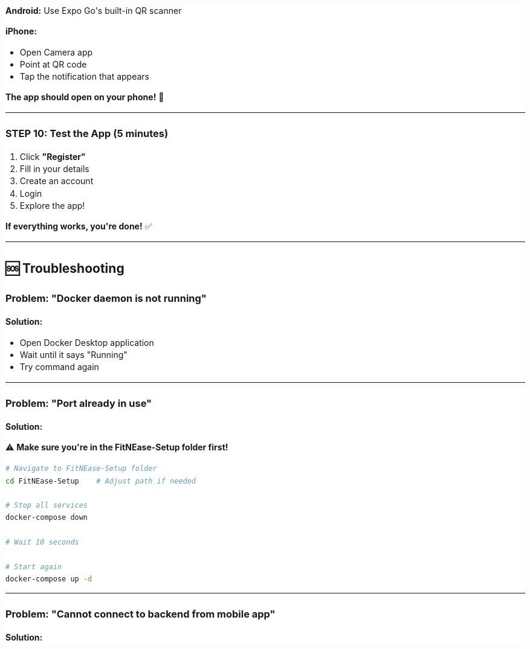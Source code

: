 **Android:** Use Expo Go's built-in QR scanner

**iPhone:**
- Open Camera app
- Point at QR code
- Tap the notification that appears

**The app should open on your phone!** 🎉

---

### STEP 10: Test the App (5 minutes)

1. Click **"Register"**
2. Fill in your details
3. Create an account
4. Login
5. Explore the app!

**If everything works, you're done!** ✅

---

## 🆘 Troubleshooting

### Problem: "Docker daemon is not running"
**Solution:**
- Open Docker Desktop application
- Wait until it says "Running"
- Try command again

---

### Problem: "Port already in use"
**Solution:**

⚠️ **Make sure you're in the FitNEase-Setup folder first!**

```bash
# Navigate to FitNEase-Setup folder
cd FitNEase-Setup    # Adjust path if needed

# Stop all services
docker-compose down

# Wait 10 seconds

# Start again
docker-compose up -d
```

---

### Problem: "Cannot connect to backend from mobile app"
**Solution:**
